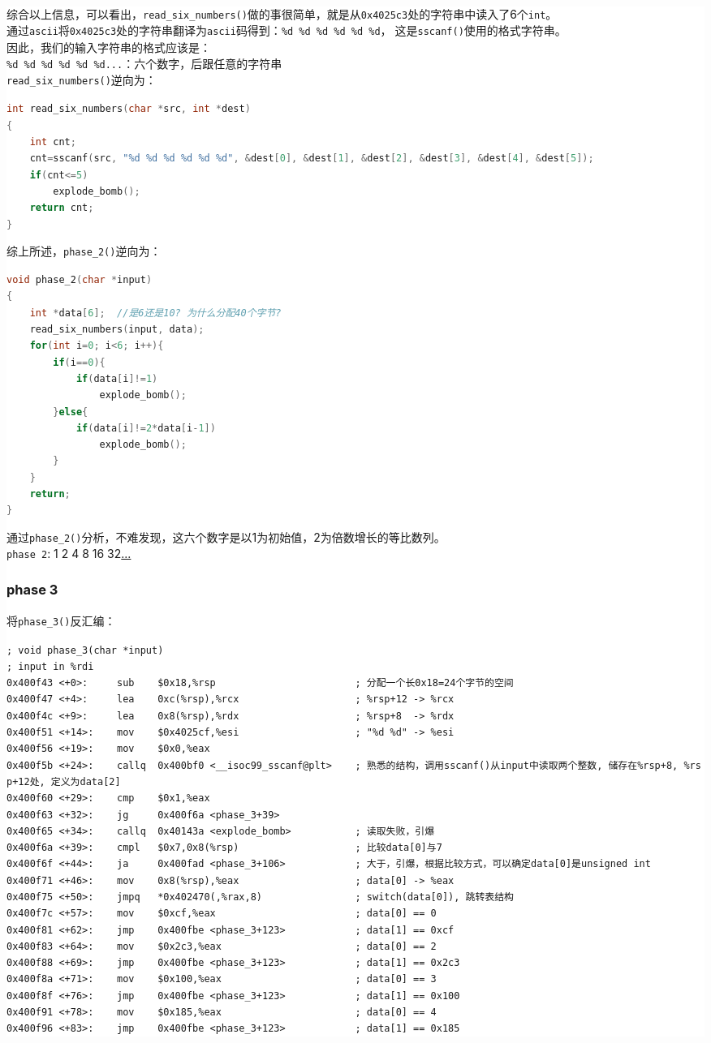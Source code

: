 综合以上信息，可以看出，`read_six_numbers()`做的事很简单，就是从`0x4025c3`处的字符串中读入了6个`int`。  
通过`ascii`将`0x4025c3`处的字符串翻译为`ascii`码得到：`%d %d %d %d %d %d`， 这是`sscanf()`使用的格式字符串。  
因此，我们的输入字符串的格式应该是：  
`%d %d %d %d %d %d...`：六个数字，后跟任意的字符串  
`read_six_numbers()`逆向为：
```C
int read_six_numbers(char *src, int *dest)
{
    int cnt;
    cnt=sscanf(src, "%d %d %d %d %d %d", &dest[0], &dest[1], &dest[2], &dest[3], &dest[4], &dest[5]);
    if(cnt<=5)
        explode_bomb();
    return cnt;
}
```

综上所述，`phase_2()`逆向为：
```C
void phase_2(char *input)
{
    int *data[6];  //是6还是10? 为什么分配40个字节?
    read_six_numbers(input, data);
    for(int i=0; i<6; i++){
        if(i==0){
            if(data[i]!=1)
                explode_bomb(); 
        }else{
            if(data[i]!=2*data[i-1])
                explode_bomb();
        }
    }
    return;
}
```
通过`phase_2()`分析，不难发现，这六个数字是以1为初始值，2为倍数增长的等比数列。    
`phase 2`: 1 2 4 8 16 32[...]([...]可以是任意字符串)

### phase 3
将`phase_3()`反汇编：
```x86asm
; void phase_3(char *input)
; input in %rdi
0x400f43 <+0>:     sub    $0x18,%rsp                        ; 分配一个长0x18=24个字节的空间
0x400f47 <+4>:     lea    0xc(%rsp),%rcx                    ; %rsp+12 -> %rcx 
0x400f4c <+9>:     lea    0x8(%rsp),%rdx                    ; %rsp+8  -> %rdx
0x400f51 <+14>:    mov    $0x4025cf,%esi                    ; "%d %d" -> %esi
0x400f56 <+19>:    mov    $0x0,%eax
0x400f5b <+24>:    callq  0x400bf0 <__isoc99_sscanf@plt>    ; 熟悉的结构，调用sscanf()从input中读取两个整数, 储存在%rsp+8, %rsp+12处, 定义为data[2]
0x400f60 <+29>:    cmp    $0x1,%eax
0x400f63 <+32>:    jg     0x400f6a <phase_3+39>         
0x400f65 <+34>:    callq  0x40143a <explode_bomb>           ; 读取失败，引爆
0x400f6a <+39>:    cmpl   $0x7,0x8(%rsp)                    ; 比较data[0]与7
0x400f6f <+44>:    ja     0x400fad <phase_3+106>            ; 大于，引爆，根据比较方式，可以确定data[0]是unsigned int
0x400f71 <+46>:    mov    0x8(%rsp),%eax                    ; data[0] -> %eax
0x400f75 <+50>:    jmpq   *0x402470(,%rax,8)                ; switch(data[0]), 跳转表结构
0x400f7c <+57>:    mov    $0xcf,%eax                        ; data[0] == 0
0x400f81 <+62>:    jmp    0x400fbe <phase_3+123>            ; data[1] == 0xcf
0x400f83 <+64>:    mov    $0x2c3,%eax                       ; data[0] == 2
0x400f88 <+69>:    jmp    0x400fbe <phase_3+123>            ; data[1] == 0x2c3
0x400f8a <+71>:    mov    $0x100,%eax                       ; data[0] == 3
0x400f8f <+76>:    jmp    0x400fbe <phase_3+123>            ; data[1] == 0x100
0x400f91 <+78>:    mov    $0x185,%eax                       ; data[0] == 4
0x400f96 <+83>:    jmp    0x400fbe <phase_3+123>            ; data[1] == 0x185
```